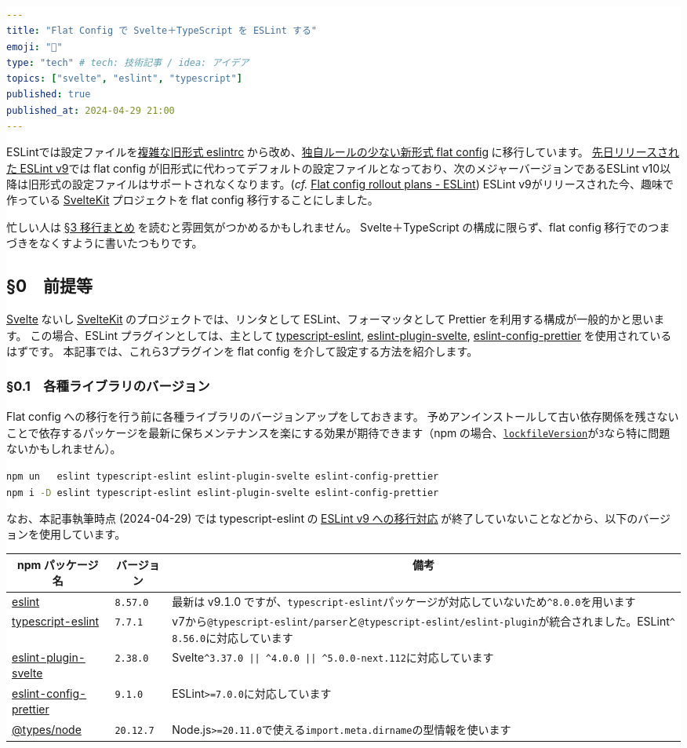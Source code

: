 ```yaml
---
title: "Flat Config で Svelte＋TypeScript を ESLint する"
emoji: "💄"
type: "tech" # tech: 技術記事 / idea: アイデア
topics: ["svelte", "eslint", "typescript"]
published: true
published_at: 2024-04-29 21:00
---
```


ESLintでは設定ファイルを[複雑な旧形式 eslintrc](https://eslint.org/docs/v8.x/use/configure/configuration-files) から改め、[独自ルールの少ない新形式 flat config](https://eslint.org/blog/2022/08/new-config-system-part-2/#the-goals-of-flat-config) に移行しています。
[先日リリースされた ESLint v9](https://eslint.org/blog/2024/04/eslint-v9.0.0-released/)では flat config が旧形式に代わってデフォルトの設定ファイルとなっており、次のメジャーバージョンであるESLint v10以降は旧形式の設定ファイルはサポートされなくなります。(_cf._ [Flat config rollout plans - ESLint](https://eslint.org/blog/2023/10/flat-config-rollout-plans/))
ESLint v9がリリースされた今、趣味で作っている [SvelteKit](https://kit.svelte.jp/) プロジェクトを flat config 移行することにしました。

忙しい人は [§3 移行まとめ](#§3-移行まとめ) を読むと雰囲気がつかめるかもしれません。
Svelte＋TypeScript の構成に限らず、flat config 移行でのつまづきをなくすように書いたつもりです。

## §0　前提等

[Svelte](https://svelte.jp/) ないし [SvelteKit](https://kit.svelte.jp/) のプロジェクトでは、リンタとして ESLint、フォーマッタとして Prettier を利用する構成が一般的かと思います。
この場合、ESLint プラグインとしては、主として [typescript-eslint](https://typescript-eslint.io/), [eslint-plugin-svelte](https://sveltejs.github.io/eslint-plugin-svelte/), [eslint-config-prettier](https://github.com/prettier/eslint-config-prettier#readme) を使用されているはずです。
本記事では、これら3プラグインを flat config を介して設定する方法を紹介します。

### §0.1　各種ライブラリのバージョン

Flat config への移行を行う前に各種ライブラリのバージョンアップをしておきます。
予めアンインストールして古い依存関係を残さないことで依存するパッケージを最新に保ちメンテナンスを楽にする効果が期待できます（npm の場合、[`lockfileVersion`](https://docs.npmjs.com/cli/v10/configuring-npm/package-lock-json#lockfileversion)が`3`なら特に問題ないかもしれません）。

```sh
npm un   eslint typescript-eslint eslint-plugin-svelte eslint-config-prettier
npm i -D eslint typescript-eslint eslint-plugin-svelte eslint-config-prettier
```

なお、本記事執筆時点 (2024-04-29) では typescript-eslint の [ESLint v9 への移行対応](https://github.com/typescript-eslint/typescript-eslint/issues/8211) が終了していないことなどから、以下のバージョンを使用しています。

| npm パッケージ名 | バージョン | 備考 |
| ------------- | -------- | ---- |
| [eslint](https://www.npmjs.com/package/eslint) | `8.57.0` | 最新は v9.1.0 ですが、`typescript-eslint`パッケージが対応していないため`^8.0.0`を用います |
| [typescript-eslint](https://www.npmjs.com/package/typescript-eslint) | `7.7.1` | v7から`@typescript-eslint/parser`と`@typescript-eslint/eslint-plugin`が統合されました。ESLint`^8.56.0`に対応しています |
| [eslint-plugin-svelte](https://www.npmjs.com/package/eslint-plugin-svelte) | `2.38.0` | Svelte`^3.37.0 \|\| ^4.0.0 \|\| ^5.0.0-next.112`に対応しています |
| [eslint-config-prettier](https://www.npmjs.com/package/eslint-config-prettier) | `9.1.0` | ESLint`>=7.0.0`に対応しています |
| [@types/node](https://www.npmjs.com/package/@types/node) | `20.12.7` | Node.js`>=20.11.0`で使える`import.meta.dirname`の型情報を使います |
